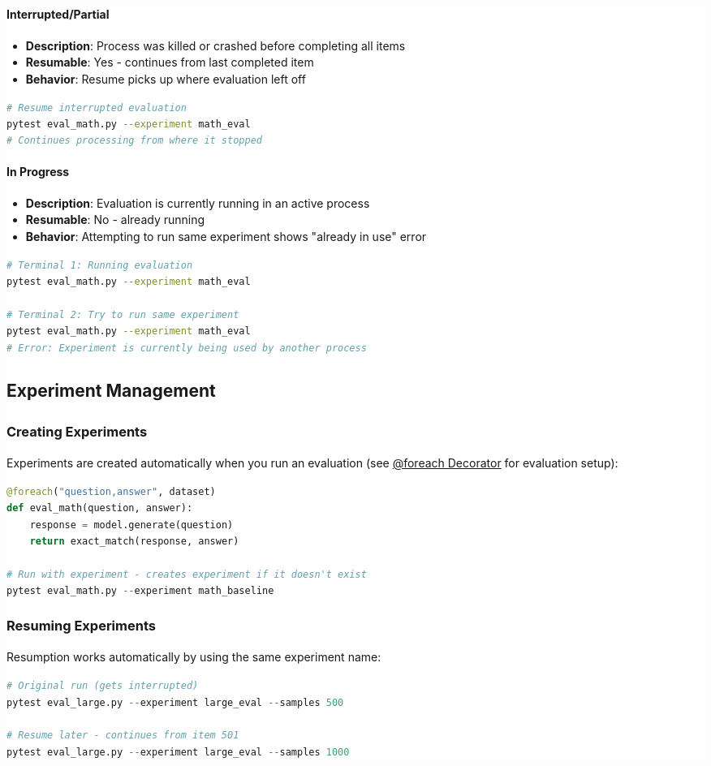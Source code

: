 #### Interrupted/Partial
- **Description**: Process was killed or crashed before completing all items
- **Resumable**: Yes - continues from last completed item
- **Behavior**: Resume picks up where evaluation left off

```bash
# Resume interrupted evaluation
pytest eval_math.py --experiment math_eval
# Continues processing from where it stopped
```

#### In Progress
- **Description**: Evaluation is currently running in an active process
- **Resumable**: No - already running
- **Behavior**: Attempting to run same experiment shows "already in use" error

```bash
# Terminal 1: Running evaluation
pytest eval_math.py --experiment math_eval

# Terminal 2: Try to run same experiment
pytest eval_math.py --experiment math_eval
# Error: Experiment is currently being used by another process
```

## Experiment Management

### Creating Experiments

Experiments are created automatically when you run an evaluation (see [@foreach Decorator](foreach.md) for evaluation setup):

```python
@foreach("question,answer", dataset)
def eval_math(question, answer):
    response = model.generate(question)
    return exact_match(response, answer)

# Run with experiment - creates experiment if it doesn't exist
pytest eval_math.py --experiment math_baseline
```

### Resuming Experiments

Resumption works automatically by using the same experiment name:

```python
# Original run (gets interrupted)
pytest eval_large.py --experiment large_eval --samples 500

# Resume later - continues from item 501
pytest eval_large.py --experiment large_eval --samples 1000
```
